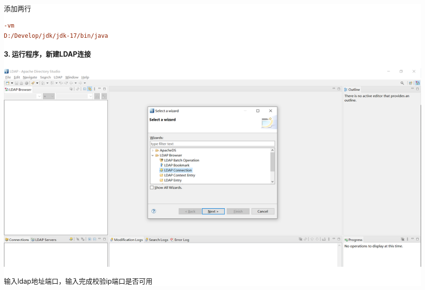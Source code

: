 添加两行
```ini
-vm
D:/Develop/jdk/jdk-17/bin/java
```

#### 3. 运行程序，新建LDAP连接

![img](./img/3/3-1.PNG)

输入ldap地址端口，输入完成校验ip端口是否可用